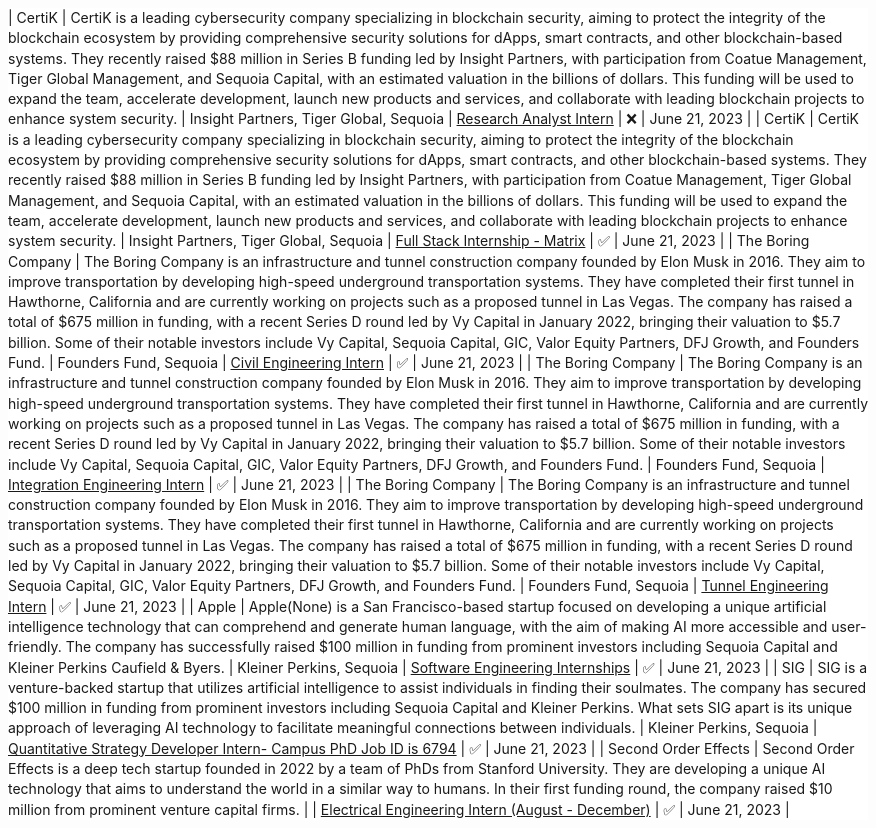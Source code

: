 | CertiK | CertiK is a leading cybersecurity company specializing in blockchain security, aiming to protect the integrity of the blockchain ecosystem by providing comprehensive security solutions for dApps, smart contracts, and other blockchain-based systems. They recently raised $88 million in Series B funding led by Insight Partners, with participation from Coatue Management, Tiger Global Management, and Sequoia Capital, with an estimated valuation in the billions of dollars. This funding will be used to expand the team, accelerate development, launch new products and services, and collaborate with leading blockchain projects to enhance system security. | Insight Partners, Tiger Global, Sequoia | [Research Analyst Intern](https://jobs.lever.co/certik/277fc381-3f3f-491c-879f-be48850e60ff) | ❌ | June 21, 2023 |
| CertiK | CertiK is a leading cybersecurity company specializing in blockchain security, aiming to protect the integrity of the blockchain ecosystem by providing comprehensive security solutions for dApps, smart contracts, and other blockchain-based systems. They recently raised $88 million in Series B funding led by Insight Partners, with participation from Coatue Management, Tiger Global Management, and Sequoia Capital, with an estimated valuation in the billions of dollars. This funding will be used to expand the team, accelerate development, launch new products and services, and collaborate with leading blockchain projects to enhance system security. | Insight Partners, Tiger Global, Sequoia | [Full Stack Internship - Matrix](https://jobs.lever.co/certik/ca67aab6-9b8b-4c2f-ad80-ff5855292f48) | ✅ | June 21, 2023 |
| The Boring Company | The Boring Company is an infrastructure and tunnel construction company founded by Elon Musk in 2016. They aim to improve transportation by developing high-speed underground transportation systems. They have completed their first tunnel in Hawthorne, California and are currently working on projects such as a proposed tunnel in Las Vegas. The company has raised a total of $675 million in funding, with a recent Series D round led by Vy Capital in January 2022, bringing their valuation to $5.7 billion. Some of their notable investors include Vy Capital, Sequoia Capital, GIC, Valor Equity Partners, DFJ Growth, and Founders Fund. | Founders Fund, Sequoia | [Civil Engineering Intern](https://jobs.lever.co/boringcompany/f6d53f8a-d4da-4212-8a40-3f724ba07b1f) | ✅ | June 21, 2023 |
| The Boring Company | The Boring Company is an infrastructure and tunnel construction company founded by Elon Musk in 2016. They aim to improve transportation by developing high-speed underground transportation systems. They have completed their first tunnel in Hawthorne, California and are currently working on projects such as a proposed tunnel in Las Vegas. The company has raised a total of $675 million in funding, with a recent Series D round led by Vy Capital in January 2022, bringing their valuation to $5.7 billion. Some of their notable investors include Vy Capital, Sequoia Capital, GIC, Valor Equity Partners, DFJ Growth, and Founders Fund. | Founders Fund, Sequoia | [Integration Engineering Intern](https://jobs.lever.co/boringcompany/1c1ee776-cbf4-4cf0-bfb0-a446ed89ee29) | ✅ | June 21, 2023 |
| The Boring Company | The Boring Company is an infrastructure and tunnel construction company founded by Elon Musk in 2016. They aim to improve transportation by developing high-speed underground transportation systems. They have completed their first tunnel in Hawthorne, California and are currently working on projects such as a proposed tunnel in Las Vegas. The company has raised a total of $675 million in funding, with a recent Series D round led by Vy Capital in January 2022, bringing their valuation to $5.7 billion. Some of their notable investors include Vy Capital, Sequoia Capital, GIC, Valor Equity Partners, DFJ Growth, and Founders Fund. | Founders Fund, Sequoia | [Tunnel Engineering Intern](https://jobs.lever.co/boringcompany/f07e7532-a6e0-45c9-8328-c521bb68f105) | ✅ | June 21, 2023 |
| Apple | Apple(None) is a San Francisco-based startup focused on developing a unique artificial intelligence technology that can comprehend and generate human language, with the aim of making AI more accessible and user-friendly. The company has successfully raised $100 million in funding from prominent investors including Sequoia Capital and Kleiner Perkins Caufield & Byers. | Kleiner Perkins, Sequoia | [Software Engineering Internships](https://jobs.apple.com/en-us/search?search=internship%20summer&sort=relevance&key=students&location=united-states-usa) | ✅ | June 21, 2023 |
| SIG | SIG is a venture-backed startup that utilizes artificial intelligence to assist individuals in finding their soulmates. The company has secured $100 million in funding from prominent investors including Sequoia Capital and Kleiner Perkins. What sets SIG apart is its unique approach of leveraging AI technology to facilitate meaningful connections between individuals. | Kleiner Perkins, Sequoia | [Quantitative Strategy Developer Intern- Campus PhD Job ID is 6794](https://careers.sig.com/search-results?keywords=internship) | ✅ | June 21, 2023 |
| Second Order Effects | Second Order Effects is a deep tech startup founded in 2022 by a team of PhDs from Stanford University. They are developing a unique AI technology that aims to understand the world in a similar way to humans. In their first funding round, the company raised $10 million from prominent venture capital firms. |  | [Electrical Engineering Intern (August - December)](https://boards.greenhouse.io/soeffects/jobs/5562693003) | ✅ | June 21, 2023 |